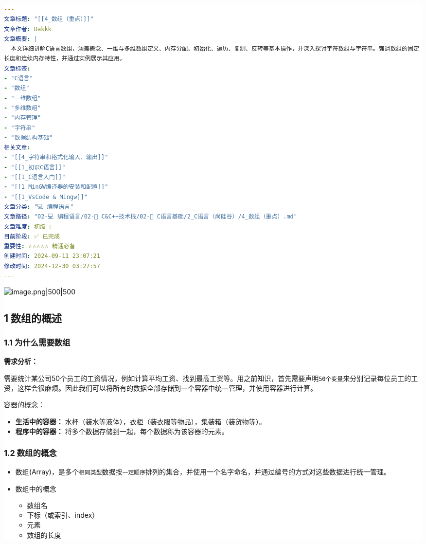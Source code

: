 ```yaml
---
文章标题: "[[4_数组（重点）]]" 
文章作者: Dakkk
文章概要: |
  本文详细讲解C语言数组，涵盖概念、一维与多维数组定义、内存分配、初始化、遍历、复制、反转等基本操作，并深入探讨字符数组与字符串。强调数组的固定长度和连续内存特性，并通过实例展示其应用。
文章标签:
- "C语言"
- "数组"
- "一维数组"
- "多维数组"
- "内存管理"
- "字符串"
- "数据结构基础"
相关文章:
- "[[4_字符串和格式化输入、输出]]"
- "[[1_初识C语言]]"
- "[[1_C语言入门]]"
- "[[1_MinGW编译器的安装和配置]]"
- "[[1_VsCode & Mingw]]"
文章分类: "💻 编程语言"
文章路径: "02-💻 编程语言/02-🔷 C&C++技术栈/02-📖 C语言基础/2_C语言（尚硅谷）/4_数组（重点）.md"
文章难度: 初级 💧
目前阶段: ✅ 已完成
重要性: ⭐⭐⭐⭐⭐ 精通必备
创建时间: 2024-09-11 23:07:21
修改时间: 2024-12-30 03:27:57
---
```



![image.png|500|500](https://my-obsidian-image.oss-cn-guangzhou.aliyuncs.com/2025/01/687374cf379ff474e0d995952dff9d27.png)


## 1 数组的概述

### 1.1 为什么需要数组

**需求分析：**

需要统计某公司50个员工的工资情况，例如计算平均工资、找到最高工资等。用之前知识，首先需要声明`50个变量`来分别记录每位员工的工资，这样会很麻烦。因此我们可以将所有的数据全部存储到一个容器中统一管理，并使用容器进行计算。

容器的概念：
- **生活中的容器：** 水杯（装水等液体），衣柜（装衣服等物品），集装箱（装货物等）。
- **程序中的容器：** 将多个数据存储到一起，每个数据称为该容器的元素。
### 1.2 数组的概念

- 数组(Array)，是多个`相同类型`数据按`一定顺序`排列的集合，并使用一个名字命名，并通过编号的方式对这些数据进行统一管理。

- 数组中的概念
    - 数组名
    - 下标（或索引、index）
    - 元素
    - 数组的长度
